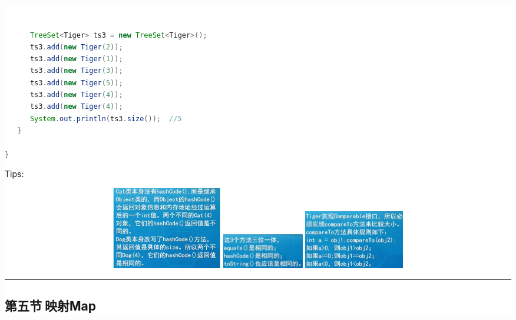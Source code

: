 ```java
      
      
      TreeSet<Tiger> ts3 = new TreeSet<Tiger>();  
      ts3.add(new Tiger(2));  
      ts3.add(new Tiger(1));  
      ts3.add(new Tiger(3));  
      ts3.add(new Tiger(5));  
      ts3.add(new Tiger(4)); 
      ts3.add(new Tiger(4)); 
      System.out.println(ts3.size());  //5
   }

}
```

<p>Tips:</p>
<div align="center">
<img src="%E7%AC%AC%E5%8D%81%E7%AB%A0%E7%AC%94%E8%AE%B0%20Java%E6%95%B0%E6%8D%AE%E7%BB%93%E6%9E%84.assets/%E7%AC%94%E8%AE%B01.JPG"
style="zoom:50%;"/>
<img   src="%E7%AC%AC%E5%8D%81%E7%AB%A0%E7%AC%94%E8%AE%B0%20Java%E6%95%B0%E6%8D%AE%E7%BB%93%E6%9E%84.assets/%E7%AC%94%E8%AE%B02.JPG"
style="zoom:50%;"/>
<img  
src="%E7%AC%AC%E5%8D%81%E7%AB%A0%E7%AC%94%E8%AE%B0%20Java%E6%95%B0%E6%8D%AE%E7%BB%93%E6%9E%84.assets/%E7%AC%94%E8%AE%B03.JPG"
style="zoom:50%;"/>     
</div>

------

## 第五节 映射Map
